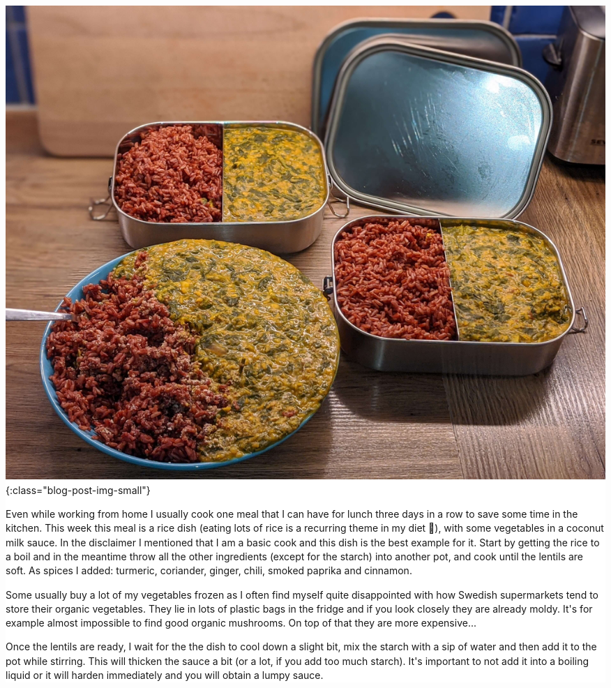 ![Monday lunch](/assets/img/blog/diet-review/monday-lunch.jpg){:class="blog-post-img-small"}

Even while working from home I usually cook one meal that I can have for lunch three days in a row to save some time in the kitchen.
This week this meal is a rice dish (eating lots of rice is a recurring theme in my diet 🙂), with some vegetables in a coconut milk sauce.
In the disclaimer I mentioned that I am a basic cook and this dish is the best example for it.
Start by getting the rice to a boil and in the meantime throw all the other ingredients
(except for the starch) into another pot, and cook until the lentils are soft.
As spices I added: turmeric, coriander, ginger, chili, smoked paprika and cinnamon.

Some usually buy a lot of my vegetables frozen as I often find myself quite disappointed with
how Swedish supermarkets tend to store their organic vegetables.
They lie in lots of plastic bags in the fridge and if you look closely they are already moldy.
It's for example almost impossible to find good organic mushrooms.
On top of that they are more expensive...

Once the lentils are ready, I wait for the the dish to cool down a slight bit,
mix the starch with a sip of water and then add it to the pot while stirring.
This will thicken the sauce a bit (or a lot, if you add too much starch).
It's important to not add it into a boiling liquid or it will harden immediately and you will
obtain a lumpy sauce.
